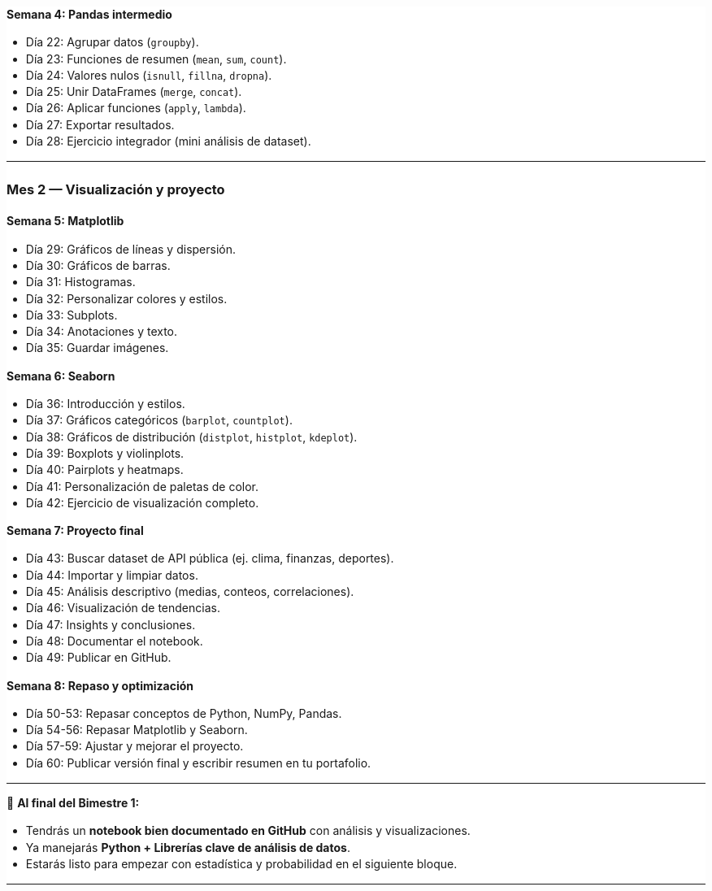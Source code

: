 **Semana 4: Pandas intermedio**

* Día 22: Agrupar datos (`groupby`).
* Día 23: Funciones de resumen (`mean`, `sum`, `count`).
* Día 24: Valores nulos (`isnull`, `fillna`, `dropna`).
* Día 25: Unir DataFrames (`merge`, `concat`).
* Día 26: Aplicar funciones (`apply`, `lambda`).
* Día 27: Exportar resultados.
* Día 28: Ejercicio integrador (mini análisis de dataset).

---

### **Mes 2 — Visualización y proyecto**

**Semana 5: Matplotlib**

* Día 29: Gráficos de líneas y dispersión.
* Día 30: Gráficos de barras.
* Día 31: Histogramas.
* Día 32: Personalizar colores y estilos.
* Día 33: Subplots.
* Día 34: Anotaciones y texto.
* Día 35: Guardar imágenes.

**Semana 6: Seaborn**

* Día 36: Introducción y estilos.
* Día 37: Gráficos categóricos (`barplot`, `countplot`).
* Día 38: Gráficos de distribución (`distplot`, `histplot`, `kdeplot`).
* Día 39: Boxplots y violinplots.
* Día 40: Pairplots y heatmaps.
* Día 41: Personalización de paletas de color.
* Día 42: Ejercicio de visualización completo.

**Semana 7: Proyecto final**

* Día 43: Buscar dataset de API pública (ej. clima, finanzas, deportes).
* Día 44: Importar y limpiar datos.
* Día 45: Análisis descriptivo (medias, conteos, correlaciones).
* Día 46: Visualización de tendencias.
* Día 47: Insights y conclusiones.
* Día 48: Documentar el notebook.
* Día 49: Publicar en GitHub.

**Semana 8: Repaso y optimización**

* Día 50-53: Repasar conceptos de Python, NumPy, Pandas.
* Día 54-56: Repasar Matplotlib y Seaborn.
* Día 57-59: Ajustar y mejorar el proyecto.
* Día 60: Publicar versión final y escribir resumen en tu portafolio.

---

📌 **Al final del Bimestre 1:**

* Tendrás un **notebook bien documentado en GitHub** con análisis y visualizaciones.
* Ya manejarás **Python + Librerías clave de análisis de datos**.
* Estarás listo para empezar con estadística y probabilidad en el siguiente bloque.

---
